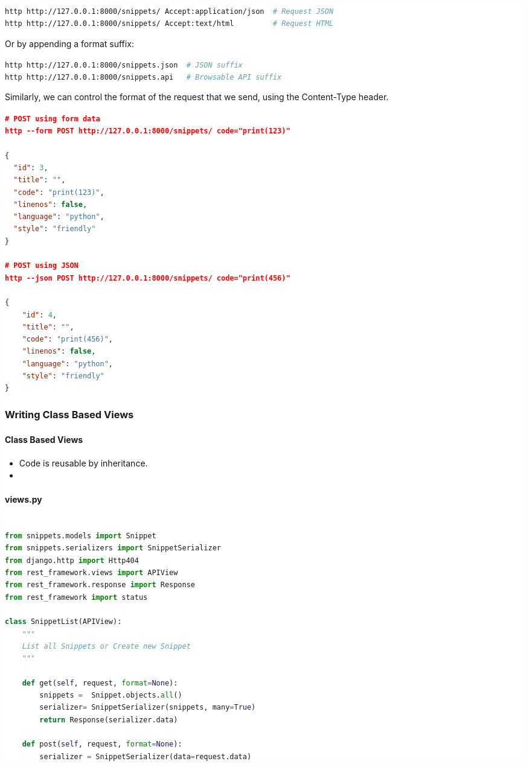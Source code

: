 ```sh
http http://127.0.0.1:8000/snippets/ Accept:application/json  # Request JSON
http http://127.0.0.1:8000/snippets/ Accept:text/html         # Request HTML
```
Or by appending a format suffix:
```sh
http http://127.0.0.1:8000/snippets.json  # JSON suffix
http http://127.0.0.1:8000/snippets.api   # Browsable API suffix
```
Similarly, we can control the format of the request that we send, using the Content-Type header.

```json
# POST using form data
http --form POST http://127.0.0.1:8000/snippets/ code="print(123)"

{
  "id": 3,
  "title": "",
  "code": "print(123)",
  "linenos": false,
  "language": "python",
  "style": "friendly"
}

# POST using JSON
http --json POST http://127.0.0.1:8000/snippets/ code="print(456)"

{
    "id": 4,
    "title": "",
    "code": "print(456)",
    "linenos": false,
    "language": "python",
    "style": "friendly"
}
```

### Writing Class Based Views

#### Class Based Views 
* Code is reusable by inheritance.
* 
#### views.py 

```py

from snippets.models import Snippet
from snippets.serializers import SnippetSerializer
from django.http import Http404
from rest_framework.views import APIView
from rest_framework.response import Response
from rest_framework import status

class SnippetList(APIView):
    """
    List all Snippets or Create new Snippet
    """

    def get(self, request, format=None):
        snippets =  Snippet.objects.all()
        serializer= SnippetSerializer(snippets, many=True)
        return Response(serializer.data)
    
    def post(self, request, format=None):
        serializer = SnippetSerializer(data=request.data)
```